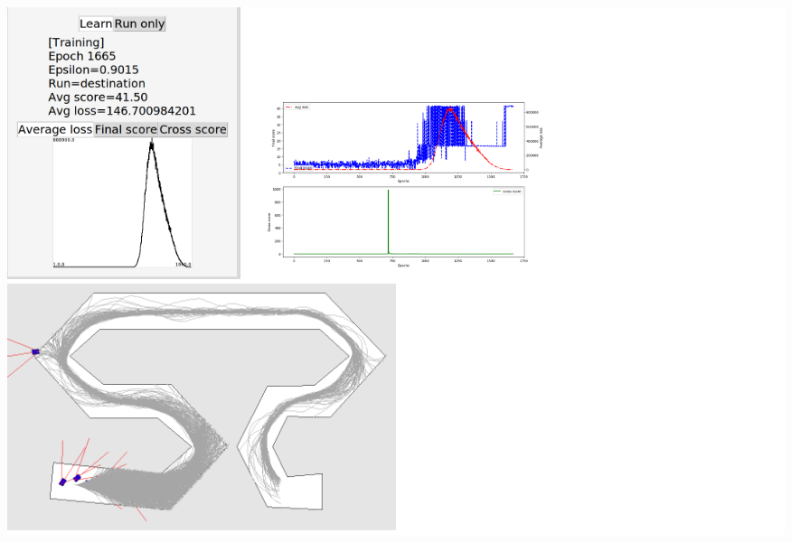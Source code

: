 <img src="/Images/rlcarsim_convergence.png" width="30%"> <img src="/Images/rlcarsim_convergence_plot.png" width="40%"> <img src="/Images/rlcarsim_convergence_trace.png" width="50%">